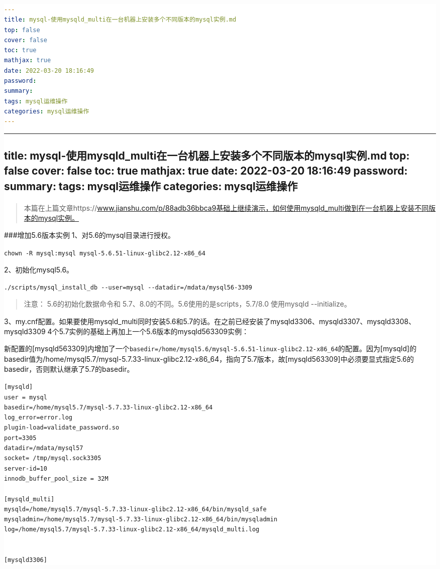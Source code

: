 ```yaml
---
title: mysql-使用mysqld_multi在一台机器上安装多个不同版本的mysql实例.md
top: false
cover: false
toc: true
mathjax: true
date: 2022-03-20 18:16:49
password:
summary:
tags: mysql运维操作
categories: mysql运维操作
---
```

---
title: mysql-使用mysqld_multi在一台机器上安装多个不同版本的mysql实例.md
top: false
cover: false
toc: true
mathjax: true
date: 2022-03-20 18:16:49
password:
summary:
tags: mysql运维操作
categories: mysql运维操作
---
>本篇在上篇文章https://www.jianshu.com/p/88adb36bbca9基础上继续演示，如何使用mysqld_multi做到在一台机器上安装不同版本的mysql实例。

###增加5.6版本实例
1、对5.6的mysql目录进行授权。
~~~
chown -R mysql:mysql mysql-5.6.51-linux-glibc2.12-x86_64
~~~
2、初始化mysql5.6。
~~~
./scripts/mysql_install_db --user=mysql --datadir=/mdata/mysql56-3309
~~~
>注意： 5.6的初始化数据命令和 5.7、8.0的不同。5.6使用的是scripts，5.7/8.0 使用mysqld --initialize。


3、my.cnf配置。如果要使用mysqld_multi同时安装5.6和5.7的话。在之前已经安装了mysqld3306、mysqld3307、mysqld3308、mysqld3309 4个5.7实例的基础上再加上一个5.6版本的mysqld563309实例：

新配置的[mysqld563309]内增加了一个`basedir=/home/mysql5.6/mysql-5.6.51-linux-glibc2.12-x86_64`的配置。因为[mysqld]的basedir值为/home/mysql5.7/mysql-5.7.33-linux-glibc2.12-x86_64，指向了5.7版本，故[mysqld563309]中必须要显式指定5.6的basedir，否则默认继承了5.7的basedir。

~~~
[mysqld]
user = mysql
basedir=/home/mysql5.7/mysql-5.7.33-linux-glibc2.12-x86_64
log_error=error.log
plugin-load=validate_password.so
port=3305
datadir=/mdata/mysql57
socket= /tmp/mysql.sock3305
server-id=10
innodb_buffer_pool_size = 32M

[mysqld_multi]
mysqld=/home/mysql5.7/mysql-5.7.33-linux-glibc2.12-x86_64/bin/mysqld_safe
mysqladmin=/home/mysql5.7/mysql-5.7.33-linux-glibc2.12-x86_64/bin/mysqladmin
log=/home/mysql5.7/mysql-5.7.33-linux-glibc2.12-x86_64/mysqld_multi.log


[mysqld3306]
~~~
